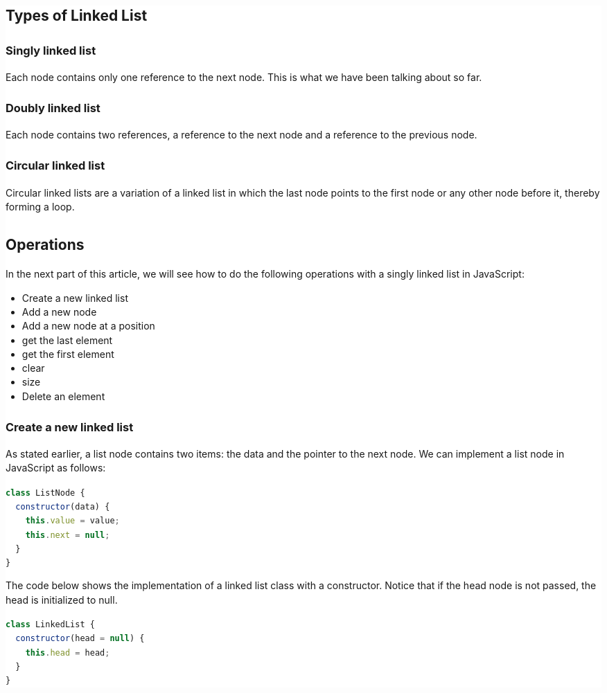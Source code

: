 ## Types of Linked List

### Singly linked list

Each node contains only one reference to the next node. This is what we have been talking about so far.

### Doubly linked list

Each node contains two references, a reference to the next node and a reference to the previous node.

### Circular linked list

Circular linked lists are a variation of a linked list in which the last node points to the first node or any other node before it, thereby forming a loop.

## Operations

In the next part of this article, we will see how to do the following operations with a singly linked list in JavaScript:

- Create a new linked list
- Add a new node
- Add a new node at a position
- get the last element
- get the first element
- clear
- size
- Delete an element

### Create a new linked list

As stated earlier, a list node contains two items: the data and the pointer to the next node. We can implement a list node in JavaScript as follows:

```javascript
class ListNode {
  constructor(data) {
    this.value = value;
    this.next = null;
  }
}
```

The code below shows the implementation of a linked list class with a constructor. Notice that if the head node is not passed, the head is initialized to null.

```javascript
class LinkedList {
  constructor(head = null) {
    this.head = head;
  }
}
```
